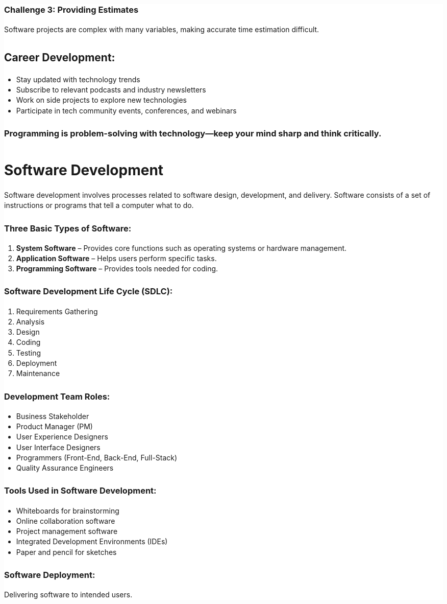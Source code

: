 ### Challenge 3: Providing Estimates
Software projects are complex with many variables, making accurate time estimation difficult.

## Career Development:
- Stay updated with technology trends
- Subscribe to relevant podcasts and industry newsletters
- Work on side projects to explore new technologies
- Participate in tech community events, conferences, and webinars

### Programming is problem-solving with technology—keep your mind sharp and think critically.

# Software Development

Software development involves processes related to software design, development, and delivery. Software consists of a set of instructions or programs that tell a computer what to do.

### Three Basic Types of Software:
1. **System Software** – Provides core functions such as operating systems or hardware management.
2. **Application Software** – Helps users perform specific tasks.
3. **Programming Software** – Provides tools needed for coding.

### Software Development Life Cycle (SDLC):
1. Requirements Gathering
2. Analysis
3. Design
4. Coding
5. Testing
6. Deployment
7. Maintenance

### Development Team Roles:
- Business Stakeholder
- Product Manager (PM)
- User Experience Designers
- User Interface Designers
- Programmers (Front-End, Back-End, Full-Stack)
- Quality Assurance Engineers

### Tools Used in Software Development:
- Whiteboards for brainstorming
- Online collaboration software
- Project management software
- Integrated Development Environments (IDEs)
- Paper and pencil for sketches

### Software Deployment:
Delivering software to intended users.
